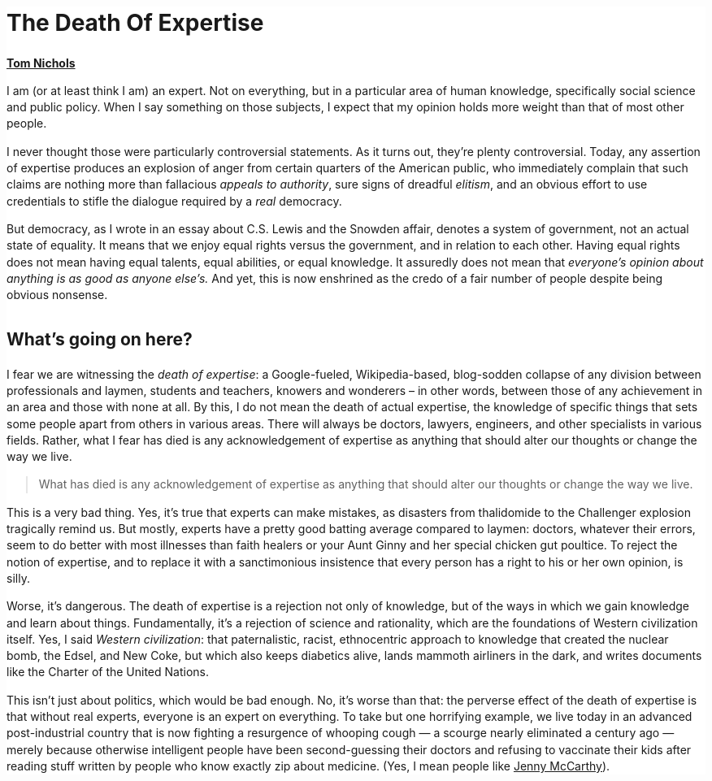 # The Death Of Expertise

[**Tom Nichols**](http://thefederalist.com/2014/01/17/the-death-of-expertise/)

I am (or at least think I am) an expert. Not on everything, but in a particular area of human knowledge, specifically social science and public policy. When I say something on those subjects, I expect that my opinion holds more weight than that of most other people.

I never thought those were particularly controversial statements. As it turns out, they’re plenty controversial. Today, any assertion of expertise produces an explosion of anger from certain quarters of the American public, who immediately complain that such claims are nothing more than fallacious *appeals to authority*, sure signs of dreadful *elitism*, and an obvious effort to use credentials to stifle the dialogue required by a *real* democracy.

But democracy, as I wrote in an essay about C.S. Lewis and the Snowden affair, denotes a system of government, not an actual state of equality. It means that we enjoy equal rights versus the government, and in relation to each other. Having equal rights does not mean having equal talents, equal abilities, or equal knowledge.  It assuredly does not mean that *everyone’s opinion about anything is as good as anyone else’s.* And yet, this is now enshrined as the credo of a fair number of people despite being obvious nonsense.

## What’s going on here?

I fear we are witnessing the *death of expertise*: a Google-fueled, Wikipedia-based, blog-sodden collapse of any division between professionals and laymen, students and teachers, knowers and wonderers – in other words, between those of any achievement in an area and those with none at all. By this, I do not mean the death of actual expertise, the knowledge of specific things that sets some people apart from others in various areas. There will always be doctors, lawyers, engineers, and other specialists in various fields. Rather, what I fear has died is any acknowledgement of expertise as anything that should alter our thoughts or change the way we live.

>What has died is any acknowledgement of expertise as anything that should alter our thoughts or change the way we live.

This is a very bad thing. Yes, it’s true that experts can make mistakes, as disasters from thalidomide to the Challenger explosion tragically remind us. But mostly, experts have a pretty good batting average compared to laymen: doctors, whatever their errors, seem to do better with most illnesses than faith healers or your Aunt Ginny and her special chicken gut poultice. To reject the notion of expertise, and to replace it with a sanctimonious insistence that every person has a right to his or her own opinion, is silly.

Worse, it’s dangerous. The death of expertise is a rejection not only of knowledge, but of the ways in which we gain knowledge and learn about things. Fundamentally, it’s a rejection of science and rationality, which are the foundations of Western civilization itself. Yes, I said *Western civilization*: that paternalistic, racist, ethnocentric approach to knowledge that created the nuclear bomb, the Edsel, and New Coke, but which also keeps diabetics alive, lands mammoth airliners in the dark, and writes documents like the Charter of the United Nations.

This isn’t just about politics, which would be bad enough. No, it’s worse than that: the perverse effect of the death of expertise is that without real experts, everyone is an expert on everything. To take but one horrifying example, we live today in an advanced post-industrial country that is now fighting a resurgence of whooping cough — a scourge nearly eliminated a century ago — merely because otherwise intelligent people have been second-guessing their doctors and refusing to vaccinate their kids after reading stuff written by people who know exactly zip about medicine. (Yes, I mean people like [Jenny McCarthy](https://www.thenation.com/article/jenny-mccarthys-vaccination-fear-mongering-and-cult-false-equivalence/)).
